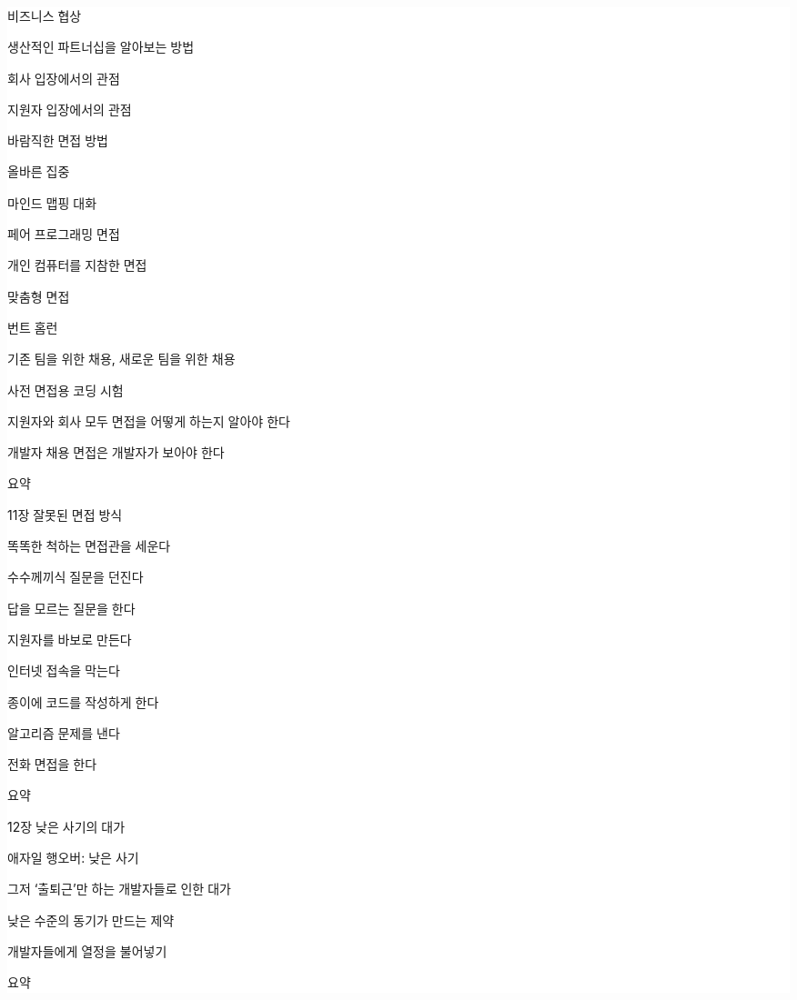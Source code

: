 비즈니스 협상

생산적인 파트너십을 알아보는 방법

회사 입장에서의 관점

지원자 입장에서의 관점

바람직한 면접 방법

올바른 집중

마인드 맵핑 대화

페어 프로그래밍 면접

개인 컴퓨터를 지참한 면접

맞춤형 면접

번트 홈런

기존 팀을 위한 채용, 새로운 팀을 위한 채용

사전 면접용 코딩 시험

지원자와 회사 모두 면접을 어떻게 하는지 알아야 한다

개발자 채용 면접은 개발자가 보아야 한다

요약

  

11장 잘못된 면접 방식

똑똑한 척하는 면접관을 세운다

수수께끼식 질문을 던진다

답을 모르는 질문을 한다

지원자를 바보로 만든다

인터넷 접속을 막는다

종이에 코드를 작성하게 한다

알고리즘 문제를 낸다

전화 면접을 한다

요약

  

12장 낮은 사기의 대가

애자일 행오버: 낮은 사기

그저 ‘출퇴근’만 하는 개발자들로 인한 대가

낮은 수준의 동기가 만드는 제약

개발자들에게 열정을 불어넣기

요약
